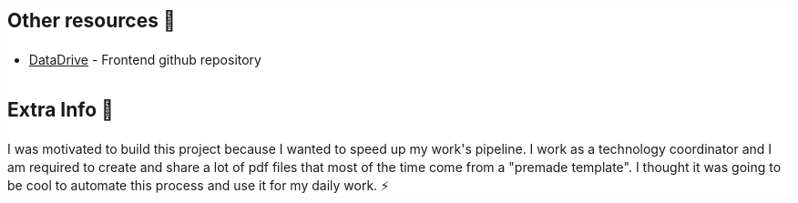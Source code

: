 
## Other resources 🧬
- [DataDrive](https://github.com/MIKEGUIJARRO/DataDriveFrontend) - Frontend github repository


## Extra Info 👀
I was motivated to build this project because I wanted to speed up my work's pipeline. I work as a technology coordinator and I am required to create and share a lot of pdf files that most of the time come from a "premade template". I thought it was going to be cool to automate this process and use it for my daily work. ⚡️